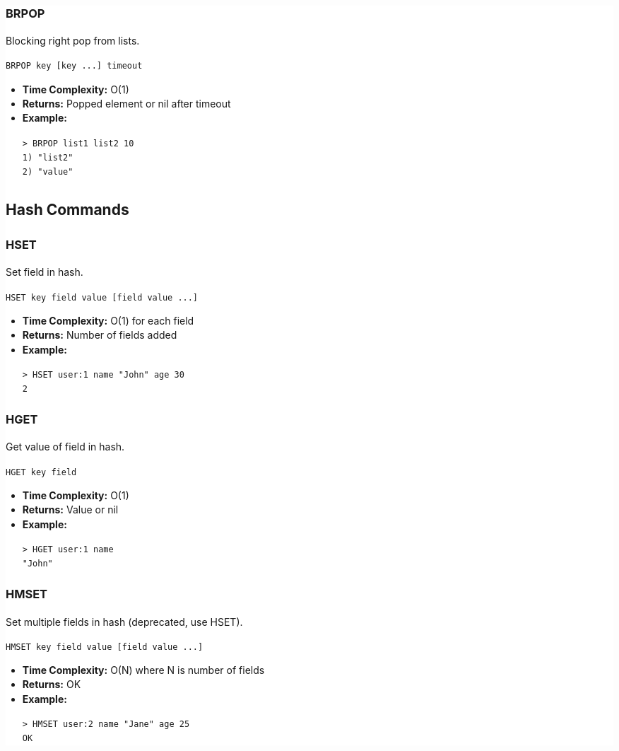 ### BRPOP
Blocking right pop from lists.
```
BRPOP key [key ...] timeout
```
- **Time Complexity:** O(1)
- **Returns:** Popped element or nil after timeout
- **Example:**
  ```
  > BRPOP list1 list2 10
  1) "list2"
  2) "value"
  ```

## Hash Commands

### HSET
Set field in hash.
```
HSET key field value [field value ...]
```
- **Time Complexity:** O(1) for each field
- **Returns:** Number of fields added
- **Example:**
  ```
  > HSET user:1 name "John" age 30
  2
  ```

### HGET
Get value of field in hash.
```
HGET key field
```
- **Time Complexity:** O(1)
- **Returns:** Value or nil
- **Example:**
  ```
  > HGET user:1 name
  "John"
  ```

### HMSET
Set multiple fields in hash (deprecated, use HSET).
```
HMSET key field value [field value ...]
```
- **Time Complexity:** O(N) where N is number of fields
- **Returns:** OK
- **Example:**
  ```
  > HMSET user:2 name "Jane" age 25
  OK
  ```
